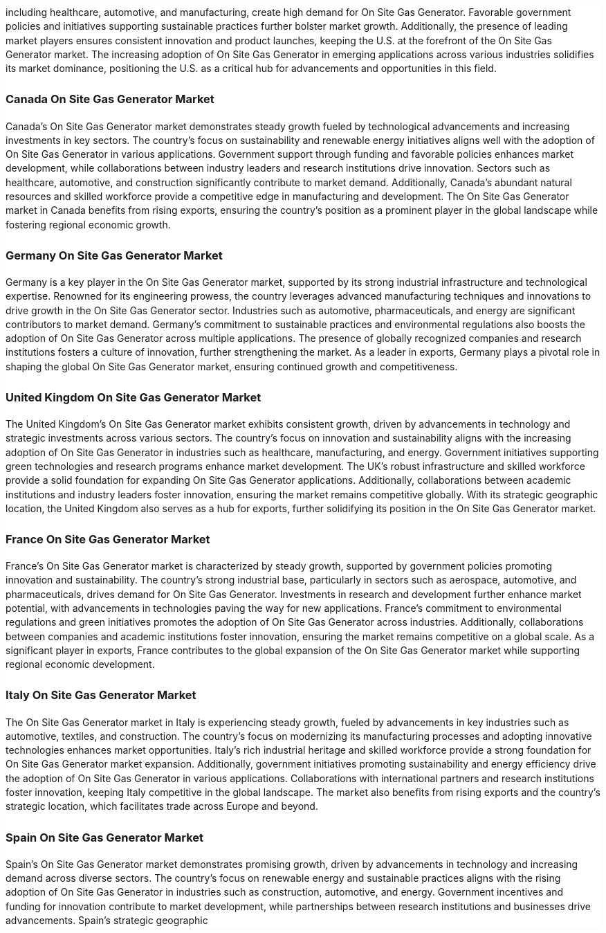 including healthcare, automotive, and manufacturing, create high demand for On Site Gas Generator. Favorable government policies and initiatives supporting sustainable practices further bolster market growth. Additionally, the presence of leading market players ensures consistent innovation and product launches, keeping the U.S. at the forefront of the On Site Gas Generator market. The increasing adoption of On Site Gas Generator in emerging applications across various industries solidifies its market dominance, positioning the U.S. as a critical hub for advancements and opportunities in this field.</p><h3>Canada On Site Gas Generator Market</h3><p>Canada&rsquo;s On Site Gas Generator market demonstrates steady growth fueled by technological advancements and increasing investments in key sectors. The country&rsquo;s focus on sustainability and renewable energy initiatives aligns well with the adoption of On Site Gas Generator in various applications. Government support through funding and favorable policies enhances market development, while collaborations between industry leaders and research institutions drive innovation. Sectors such as healthcare, automotive, and construction significantly contribute to market demand. Additionally, Canada&rsquo;s abundant natural resources and skilled workforce provide a competitive edge in manufacturing and development. The On Site Gas Generator market in Canada benefits from rising exports, ensuring the country&rsquo;s position as a prominent player in the global landscape while fostering regional economic growth.</p><h3>Germany On Site Gas Generator Market</h3><p>Germany is a key player in the On Site Gas Generator market, supported by its strong industrial infrastructure and technological expertise. Renowned for its engineering prowess, the country leverages advanced manufacturing techniques and innovations to drive growth in the On Site Gas Generator sector. Industries such as automotive, pharmaceuticals, and energy are significant contributors to market demand. Germany&rsquo;s commitment to sustainable practices and environmental regulations also boosts the adoption of On Site Gas Generator across multiple applications. The presence of globally recognized companies and research institutions fosters a culture of innovation, further strengthening the market. As a leader in exports, Germany plays a pivotal role in shaping the global On Site Gas Generator market, ensuring continued growth and competitiveness.</p><h3>United Kingdom On Site Gas Generator Market</h3><p>The United Kingdom&rsquo;s On Site Gas Generator market exhibits consistent growth, driven by advancements in technology and strategic investments across various sectors. The country&rsquo;s focus on innovation and sustainability aligns with the increasing adoption of On Site Gas Generator in industries such as healthcare, manufacturing, and energy. Government initiatives supporting green technologies and research programs enhance market development. The UK&rsquo;s robust infrastructure and skilled workforce provide a solid foundation for expanding On Site Gas Generator applications. Additionally, collaborations between academic institutions and industry leaders foster innovation, ensuring the market remains competitive globally. With its strategic geographic location, the United Kingdom also serves as a hub for exports, further solidifying its position in the On Site Gas Generator market.</p><h3>France On Site Gas Generator Market</h3><p>France&rsquo;s On Site Gas Generator market is characterized by steady growth, supported by government policies promoting innovation and sustainability. The country&rsquo;s strong industrial base, particularly in sectors such as aerospace, automotive, and pharmaceuticals, drives demand for On Site Gas Generator. Investments in research and development further enhance market potential, with advancements in technologies paving the way for new applications. France&rsquo;s commitment to environmental regulations and green initiatives promotes the adoption of On Site Gas Generator across industries. Additionally, collaborations between companies and academic institutions foster innovation, ensuring the market remains competitive on a global scale. As a significant player in exports, France contributes to the global expansion of the On Site Gas Generator market while supporting regional economic development.</p><h3>Italy On Site Gas Generator Market</h3><p>The On Site Gas Generator market in Italy is experiencing steady growth, fueled by advancements in key industries such as automotive, textiles, and construction. The country&rsquo;s focus on modernizing its manufacturing processes and adopting innovative technologies enhances market opportunities. Italy&rsquo;s rich industrial heritage and skilled workforce provide a strong foundation for On Site Gas Generator market expansion. Additionally, government initiatives promoting sustainability and energy efficiency drive the adoption of On Site Gas Generator in various applications. Collaborations with international partners and research institutions foster innovation, keeping Italy competitive in the global landscape. The market also benefits from rising exports and the country&rsquo;s strategic location, which facilitates trade across Europe and beyond.</p><h3>Spain On Site Gas Generator Market</h3><p>Spain&rsquo;s On Site Gas Generator market demonstrates promising growth, driven by advancements in technology and increasing demand across diverse sectors. The country&rsquo;s focus on renewable energy and sustainable practices aligns with the rising adoption of On Site Gas Generator in industries such as construction, automotive, and energy. Government incentives and funding for innovation contribute to market development, while partnerships between research institutions and businesses drive advancements. Spain&rsquo;s strategic geographic